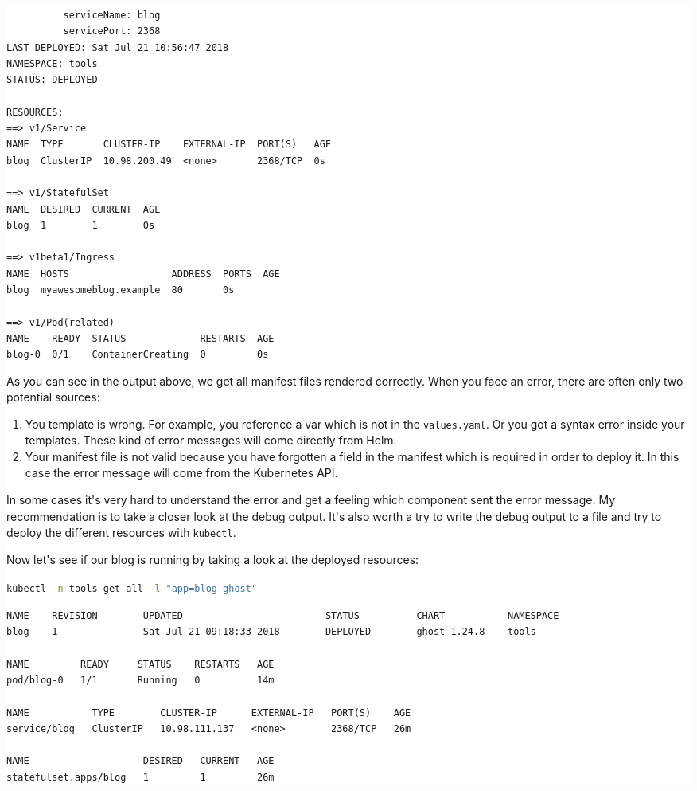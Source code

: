 ```
          serviceName: blog
          servicePort: 2368
LAST DEPLOYED: Sat Jul 21 10:56:47 2018
NAMESPACE: tools
STATUS: DEPLOYED

RESOURCES:
==> v1/Service
NAME  TYPE       CLUSTER-IP    EXTERNAL-IP  PORT(S)   AGE
blog  ClusterIP  10.98.200.49  <none>       2368/TCP  0s

==> v1/StatefulSet
NAME  DESIRED  CURRENT  AGE
blog  1        1        0s

==> v1beta1/Ingress
NAME  HOSTS                  ADDRESS  PORTS  AGE
blog  myawesomeblog.example  80       0s

==> v1/Pod(related)
NAME    READY  STATUS             RESTARTS  AGE
blog-0  0/1    ContainerCreating  0         0s
```

As you can see in the output above, we get all manifest files rendered correctly.
When you face an error, there are often only two potential sources:

1) You template is wrong. For example, you reference a var which is not in
the `values.yaml`. Or you got a syntax error inside your templates. These
kind of error messages will come directly from Helm.
2) Your manifest file is not valid because you have forgotten a field in the
manifest which is required in order to deploy it. In this case the error message
will come from the Kubernetes API.

In some cases it's very hard to understand the error and get a feeling which
component sent the error message. My recommendation is to take a closer look at
the debug output. It's also worth a try to write the debug output to a file and
try to deploy the different resources with `kubectl`.

Now let's see if our blog is running by taking a look at the deployed resources:

```bash
kubectl -n tools get all -l "app=blog-ghost"
```

```
NAME    REVISION        UPDATED                         STATUS          CHART           NAMESPACE
blog    1               Sat Jul 21 09:18:33 2018        DEPLOYED        ghost-1.24.8    tools

NAME         READY     STATUS    RESTARTS   AGE
pod/blog-0   1/1       Running   0          14m

NAME           TYPE        CLUSTER-IP      EXTERNAL-IP   PORT(S)    AGE
service/blog   ClusterIP   10.98.111.137   <none>        2368/TCP   26m

NAME                    DESIRED   CURRENT   AGE
statefulset.apps/blog   1         1         26m
```
